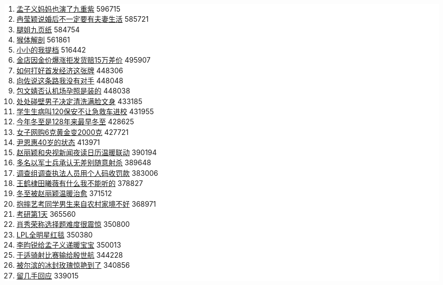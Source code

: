 1. [孟子义妈妈也演了九重紫](https://s.weibo.com/weibo?q=%E5%AD%9F%E5%AD%90%E4%B9%89%E5%A6%88%E5%A6%88%E4%B9%9F%E6%BC%94%E4%BA%86%E4%B9%9D%E9%87%8D%E7%B4%AB&t=31&band_rank=7&Refer=top) 596715
1. [冉莹颖说婚后不一定要有夫妻生活](https://s.weibo.com/weibo?q=%23%E5%86%89%E8%8E%B9%E9%A2%96%E8%AF%B4%E5%A9%9A%E5%90%8E%E4%B8%8D%E4%B8%80%E5%AE%9A%E8%A6%81%E6%9C%89%E5%A4%AB%E5%A6%BB%E7%94%9F%E6%B4%BB%23&t=31&band_rank=14&Refer=top) 585721
1. [腿姐九页纸](https://s.weibo.com/weibo?q=%E8%85%BF%E5%A7%90%E4%B9%9D%E9%A1%B5%E7%BA%B8&t=31&band_rank=5&Refer=top) 584754
1. [猴体解剖](https://s.weibo.com/weibo?q=%E7%8C%B4%E4%BD%93%E8%A7%A3%E5%89%96&t=31&band_rank=7&Refer=top) 561861
1. [小小的我提档](https://s.weibo.com/weibo?q=%E5%B0%8F%E5%B0%8F%E7%9A%84%E6%88%91%E6%8F%90%E6%A1%A3&t=31&band_rank=7&Refer=top) 516442
1. [金店因金价爆涨拒发货赔15万差价](https://s.weibo.com/weibo?q=%23%E9%87%91%E5%BA%97%E5%9B%A0%E9%87%91%E4%BB%B7%E7%88%86%E6%B6%A8%E6%8B%92%E5%8F%91%E8%B4%A7%E8%B5%9415%E4%B8%87%E5%B7%AE%E4%BB%B7%23&t=31&band_rank=10&Refer=top) 495907
1. [如何打好首发经济这张牌](https://s.weibo.com/weibo?q=%23%E5%A6%82%E4%BD%95%E6%89%93%E5%A5%BD%E9%A6%96%E5%8F%91%E7%BB%8F%E6%B5%8E%E8%BF%99%E5%BC%A0%E7%89%8C%23&t=31&band_rank=9&Refer=top) 448306
1. [向佐说这条路我没有对手](https://s.weibo.com/weibo?q=%23%E5%90%91%E4%BD%90%E8%AF%B4%E8%BF%99%E6%9D%A1%E8%B7%AF%E6%88%91%E6%B2%A1%E6%9C%89%E5%AF%B9%E6%89%8B%23&t=31&band_rank=10&Refer=top) 448048
1. [包文婧否认机场孕照是装的](https://s.weibo.com/weibo?q=%23%E5%8C%85%E6%96%87%E5%A9%A7%E5%90%A6%E8%AE%A4%E6%9C%BA%E5%9C%BA%E5%AD%95%E7%85%A7%E6%98%AF%E8%A3%85%E7%9A%84%23&t=31&band_rank=12&Refer=top) 448038
1. [处处碰壁男子决定清洗满脸文身](https://s.weibo.com/weibo?q=%23%E5%A4%84%E5%A4%84%E7%A2%B0%E5%A3%81%E7%94%B7%E5%AD%90%E5%86%B3%E5%AE%9A%E6%B8%85%E6%B4%97%E6%BB%A1%E8%84%B8%E6%96%87%E8%BA%AB%23&t=31&band_rank=22&Refer=top) 433185
1. [学生生病叫120保安不让急救车进校](https://s.weibo.com/weibo?q=%23%E5%AD%A6%E7%94%9F%E7%94%9F%E7%97%85%E5%8F%AB120%E4%BF%9D%E5%AE%89%E4%B8%8D%E8%AE%A9%E6%80%A5%E6%95%91%E8%BD%A6%E8%BF%9B%E6%A0%A1%23&t=31&band_rank=8&Refer=top) 431955
1. [今年冬至是128年来最早冬至](https://s.weibo.com/weibo?q=%23%E4%BB%8A%E5%B9%B4%E5%86%AC%E8%87%B3%E6%98%AF128%E5%B9%B4%E6%9D%A5%E6%9C%80%E6%97%A9%E5%86%AC%E8%87%B3%23&t=31&band_rank=20&Refer=top) 428625
1. [女子网购6克黄金变2000克](https://s.weibo.com/weibo?q=%23%E5%A5%B3%E5%AD%90%E7%BD%91%E8%B4%AD6%E5%85%8B%E9%BB%84%E9%87%91%E5%8F%982000%E5%85%8B%23&t=31&band_rank=6&Refer=top) 427721
1. [尹恩惠40岁的状态](https://s.weibo.com/weibo?q=%23%E5%B0%B9%E6%81%A9%E6%83%A040%E5%B2%81%E7%9A%84%E7%8A%B6%E6%80%81%23&t=31&band_rank=7&Refer=top) 413971
1. [赵丽颖和央视新闻夜读日历温暖联动](https://s.weibo.com/weibo?q=%E8%B5%B5%E4%B8%BD%E9%A2%96%E5%92%8C%E5%A4%AE%E8%A7%86%E6%96%B0%E9%97%BB%E5%A4%9C%E8%AF%BB%E6%97%A5%E5%8E%86%E6%B8%A9%E6%9A%96%E8%81%94%E5%8A%A8&t=31&band_rank=9&Refer=top) 390194
1. [多名以军士兵承认无差别随意射杀](https://s.weibo.com/weibo?q=%23%E5%A4%9A%E5%90%8D%E4%BB%A5%E5%86%9B%E5%A3%AB%E5%85%B5%E6%89%BF%E8%AE%A4%E6%97%A0%E5%B7%AE%E5%88%AB%E9%9A%8F%E6%84%8F%E5%B0%84%E6%9D%80%23&t=31&band_rank=10&Refer=top) 389648
1. [调查组调查执法人员用个人码收罚款](https://s.weibo.com/weibo?q=%23%E8%B0%83%E6%9F%A5%E7%BB%84%E8%B0%83%E6%9F%A5%E6%89%A7%E6%B3%95%E4%BA%BA%E5%91%98%E7%94%A8%E4%B8%AA%E4%BA%BA%E7%A0%81%E6%94%B6%E7%BD%9A%E6%AC%BE%23&t=31&band_rank=15&Refer=top) 383006
1. [王鹤棣田曦薇有什么我不能听的](https://s.weibo.com/weibo?q=%E7%8E%8B%E9%B9%A4%E6%A3%A3%E7%94%B0%E6%9B%A6%E8%96%87%E6%9C%89%E4%BB%80%E4%B9%88%E6%88%91%E4%B8%8D%E8%83%BD%E5%90%AC%E7%9A%84&t=31&band_rank=27&Refer=top) 378827
1. [冬至被赵丽颖温暖治愈](https://s.weibo.com/weibo?q=%23%E5%86%AC%E8%87%B3%E8%A2%AB%E8%B5%B5%E4%B8%BD%E9%A2%96%E6%B8%A9%E6%9A%96%E6%B2%BB%E6%84%88%23&t=31&band_rank=32&Refer=top) 371512
1. [抱摔艺考同学男生来自农村家境不好](https://s.weibo.com/weibo?q=%23%E6%8A%B1%E6%91%94%E8%89%BA%E8%80%83%E5%90%8C%E5%AD%A6%E7%94%B7%E7%94%9F%E6%9D%A5%E8%87%AA%E5%86%9C%E6%9D%91%E5%AE%B6%E5%A2%83%E4%B8%8D%E5%A5%BD%23&t=31&band_rank=9&Refer=top) 368971
1. [考研第1天](https://s.weibo.com/weibo?q=%23%E8%80%83%E7%A0%94%E7%AC%AC1%E5%A4%A9%23&t=31&band_rank=9&Refer=top) 365560
1. [肖秀荣称选择题难度很震惊](https://s.weibo.com/weibo?q=%23%E8%82%96%E7%A7%80%E8%8D%A3%E7%A7%B0%E9%80%89%E6%8B%A9%E9%A2%98%E9%9A%BE%E5%BA%A6%E5%BE%88%E9%9C%87%E6%83%8A%23&t=31&band_rank=14&Refer=top) 350800
1. [LPL全明星红毯](https://s.weibo.com/weibo?q=%23LPL%E5%85%A8%E6%98%8E%E6%98%9F%E7%BA%A2%E6%AF%AF%23&t=31&band_rank=10&Refer=top) 350380
1. [李昀锐给孟子义递暖宝宝](https://s.weibo.com/weibo?q=%23%E6%9D%8E%E6%98%80%E9%94%90%E7%BB%99%E5%AD%9F%E5%AD%90%E4%B9%89%E9%80%92%E6%9A%96%E5%AE%9D%E5%AE%9D%23&t=31&band_rank=8&Refer=top) 350013
1. [于适骑射比赛输给殷世航](https://s.weibo.com/weibo?q=%23%E4%BA%8E%E9%80%82%E9%AA%91%E5%B0%84%E6%AF%94%E8%B5%9B%E8%BE%93%E7%BB%99%E6%AE%B7%E4%B8%96%E8%88%AA%23&t=31&band_rank=8&Refer=top) 344228
1. [被尔滨的冰封玫瑰惊艳到了](https://s.weibo.com/weibo?q=%23%E8%A2%AB%E5%B0%94%E6%BB%A8%E7%9A%84%E5%86%B0%E5%B0%81%E7%8E%AB%E7%91%B0%E6%83%8A%E8%89%B3%E5%88%B0%E4%BA%86%23&t=31&band_rank=9&Refer=top) 340856
1. [留几手回应](https://s.weibo.com/weibo?q=%23%E7%95%99%E5%87%A0%E6%89%8B%E5%9B%9E%E5%BA%94%23&t=31&band_rank=11&Refer=top) 339015